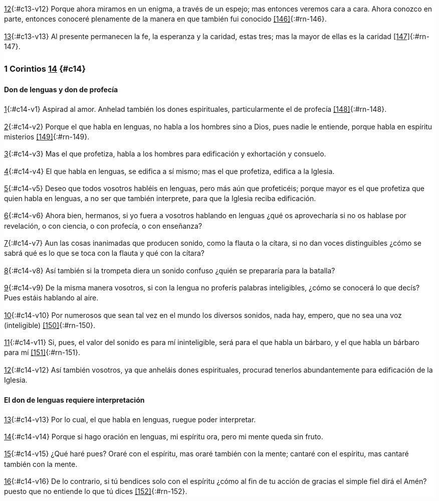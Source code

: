 [12](#c13-v12){:#c13-v12} Porque ahora miramos en un enigma, a través de un espejo; mas entonces veremos cara a cara. Ahora conozco en parte, entonces conoceré plenamente de la manera en que también fui conocido [[146]](#n-146){:#rn-146}.

[13](#c13-v13){:#c13-v13} Al presente permanecen la fe, la esperanza y la caridad, estas tres; mas la mayor de ellas es la caridad [[147]](#n-147){:#rn-147}.

### 1 Corintios [14](#c14) {#c14}

#### Don de lenguas y don de profecía

[1](#c14-v1){:#c14-v1} Aspirad al amor. Anhelad también los dones espirituales, particularmente el de profecía [[148]](#n-148){:#rn-148}.

[2](#c14-v2){:#c14-v2} Porque el que habla en lenguas, no habla a los hombres sino a Dios, pues nadie le entiende, porque habla en espíritu misterios [[149]](#n-149){:#rn-149}.

[3](#c14-v3){:#c14-v3} Mas el que profetiza, habla a los hombres para edificación y exhortación y consuelo.

[4](#c14-v4){:#c14-v4} El que habla en lenguas, se edifica a sí mismo; mas el que profetiza, edifica a la Iglesia.

[5](#c14-v5){:#c14-v5} Deseo que todos vosotros habléis en lenguas, pero más aún que profeticéis; porque mayor es el que profetiza que quien habla en lenguas, a no ser que también interprete, para que la Iglesia reciba edificación.

[6](#c14-v6){:#c14-v6} Ahora bien, hermanos, si yo fuera a vosotros hablando en lenguas ¿qué os aprovecharía si no os hablase por revelación, o con ciencia, o con profecía, o con enseñanza?

[7](#c14-v7){:#c14-v7} Aun las cosas inanimadas que producen sonido, como la flauta o la cítara, si no dan voces distinguibles ¿cómo se sabrá qué es lo que se toca con la flauta y qué con la cítara?

[8](#c14-v8){:#c14-v8} Así también si la trompeta diera un sonido confuso ¿quién se prepararía para la batalla?

[9](#c14-v9){:#c14-v9} De la misma manera vosotros, si con la lengua no proferís palabras inteligibles, ¿cómo se conocerá lo que decís? Pues estáis hablando al aire.

[10](#c14-v10){:#c14-v10} Por numerosos que sean tal vez en el mundo los diversos sonidos, nada hay, empero, que no sea una voz (inteligible) [[150]](#n-150){:#rn-150}.

[11](#c14-v11){:#c14-v11} Si, pues, el valor del sonido es para mí ininteligible, será para el que habla un bárbaro, y el que habla un bárbaro para mí [[151]](#n-151){:#rn-151}.

[12](#c14-v12){:#c14-v12} Así también vosotros, ya que anheláis dones espirituales, procurad tenerlos abundantemente para edificación de la Iglesia.

#### El don de lenguas requiere interpretación

[13](#c14-v13){:#c14-v13} Por lo cual, el que habla en lenguas, ruegue poder interpretar.

[14](#c14-v14){:#c14-v14} Porque si hago oración en lenguas, mi espíritu ora, pero mi mente queda sin fruto.

[15](#c14-v15){:#c14-v15} ¿Qué haré pues? Oraré con el espíritu, mas oraré también con la mente; cantaré con el espíritu, mas cantaré también con la mente.

[16](#c14-v16){:#c14-v16} De lo contrario, si tú bendices solo con el espíritu ¿cómo al fin de tu acción de gracias el simple fiel dirá el Amén? puesto que no entiende lo que tú dices [[152]](#n-152){:#rn-152}.

